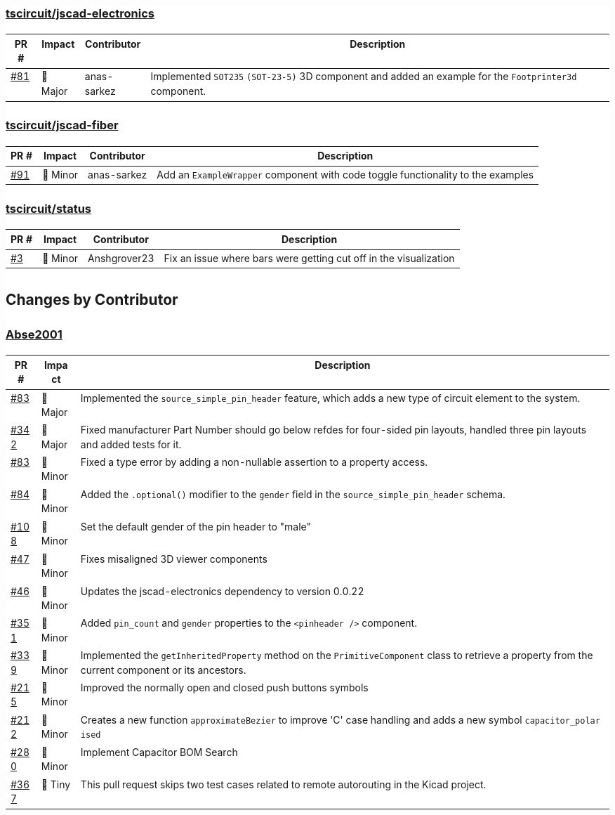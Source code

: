 ### [tscircuit/jscad-electronics](https://github.com/tscircuit/jscad-electronics)

| PR # | Impact | Contributor | Description |
|------|--------|-------------|-------------|
| [#81](https://github.com/tscircuit/jscad-electronics/pull/81) | 🐳 Major | anas-sarkez | Implemented `SOT235` `(SOT-23-5)` 3D component and added an example for the `Footprinter3d` component. |

### [tscircuit/jscad-fiber](https://github.com/tscircuit/jscad-fiber)

| PR # | Impact | Contributor | Description |
|------|--------|-------------|-------------|
| [#91](https://github.com/tscircuit/jscad-fiber/pull/91) | 🐙 Minor | anas-sarkez | Add an `ExampleWrapper` component with code toggle functionality to the examples |

### [tscircuit/status](https://github.com/tscircuit/status)

| PR # | Impact | Contributor | Description |
|------|--------|-------------|-------------|
| [#3](https://github.com/tscircuit/status/pull/3) | 🐙 Minor | Anshgrover23 | Fix an issue where bars were getting cut off in the visualization |

## Changes by Contributor

### [Abse2001](https://github.com/Abse2001)

| PR # | Impact | Description |
|------|--------|-------------|
| [#83](https://github.com/tscircuit/circuit-json/pull/83) | 🐳 Major | Implemented the `source_simple_pin_header` feature, which adds a new type of circuit element to the system. |
| [#342](https://github.com/tscircuit/core/pull/342) | 🐳 Major | Fixed manufacturer Part Number should go below refdes for four-sided pin layouts, handled three pin layouts and added tests for it. |
| [#83](https://github.com/tscircuit/pcb-viewer/pull/83) | 🐙 Minor | Fixed a type error by adding a non-nullable assertion to a property access. |
| [#84](https://github.com/tscircuit/circuit-json/pull/84) | 🐙 Minor | Added the `.optional()` modifier to the `gender` field in the `source_simple_pin_header` schema. |
| [#108](https://github.com/tscircuit/props/pull/108) | 🐙 Minor | Set the default gender of the pin header to "male" |
| [#47](https://github.com/tscircuit/3d-viewer/pull/47) | 🐙 Minor | Fixes misaligned 3D viewer components |
| [#46](https://github.com/tscircuit/3d-viewer/pull/46) | 🐙 Minor | Updates the jscad-electronics dependency to version 0.0.22 |
| [#351](https://github.com/tscircuit/core/pull/351) | 🐙 Minor | Added `pin_count` and `gender` properties to the `<pinheader />` component. |
| [#339](https://github.com/tscircuit/core/pull/339) | 🐙 Minor | Implemented the `getInheritedProperty` method on the `PrimitiveComponent` class to retrieve a property from the current component or its ancestors. |
| [#215](https://github.com/tscircuit/schematic-symbols/pull/215) | 🐙 Minor | Improved the normally open and closed push buttons symbols |
| [#212](https://github.com/tscircuit/schematic-symbols/pull/212) | 🐙 Minor | Creates a new function `approximateBezier` to improve 'C' case handling and adds a new symbol `capacitor_polarised` |
| [#280](https://github.com/tscircuit/snippets/pull/280) | 🐙 Minor | Implement Capacitor BOM Search |
| [#367](https://github.com/tscircuit/core/pull/367) | 🐌 Tiny | This pull request skips two test cases related to remote autorouting in the Kicad project. |
